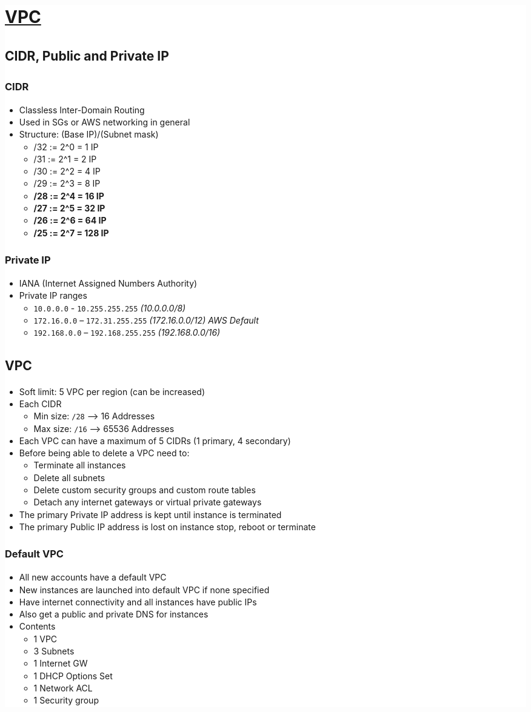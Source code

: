 # [VPC](../README.md)

## CIDR, Public and Private IP

### CIDR

* Classless Inter-Domain Routing
* Used in SGs or AWS networking in general
* Structure: (Base IP)/(Subnet mask)
	* /32 := 2^0 = 1 IP
	* /31 := 2^1 = 2 IP
	* /30 := 2^2 = 4 IP
	* /29 := 2^3 = 8 IP
	* __/28 := 2^4 = 16 IP__
	* __/27 := 2^5 = 32 IP__
	* __/26 := 2^6 = 64 IP__
	* __/25 := 2^7 = 128 IP__

### Private IP

* IANA (Internet Assigned Numbers Authority)
* Private IP ranges
	* `10.0.0.0` - `10.255.255.255` _(10.0.0.0/8)_
	* `172.16.0.0` – `172.31.255.255` _(172.16.0.0/12) AWS Default_
	* `192.168.0.0` – `192.168.255.255` _(192.168.0.0/16)_

## VPC

* Soft limit: 5 VPC per region (can be increased)
* Each CIDR
	* Min size: `/28` –> 16 Addresses
	* Max size: `/16` –> 65536 Addresses
* Each VPC can have a maximum of 5 CIDRs (1 primary, 4 secondary)
* Before being able to delete a VPC need to:
	* Terminate all instances
	* Delete all subnets
	* Delete custom security groups and custom route tables
	* Detach any internet gateways or virtual private gateways
* The primary Private IP address is kept until instance is terminated
* The primary Public IP address is lost on instance stop, reboot or terminate

### Default VPC

* All new accounts have a default VPC
* New instances are launched into default VPC if none specified
* Have internet connectivity and all instances have public IPs
* Also get a public and private DNS for instances
* Contents
	* 1 VPC
	* 3 Subnets
	* 1 Internet GW
	* 1 DHCP Options Set
	* 1 Network ACL
	* 1 Security group
